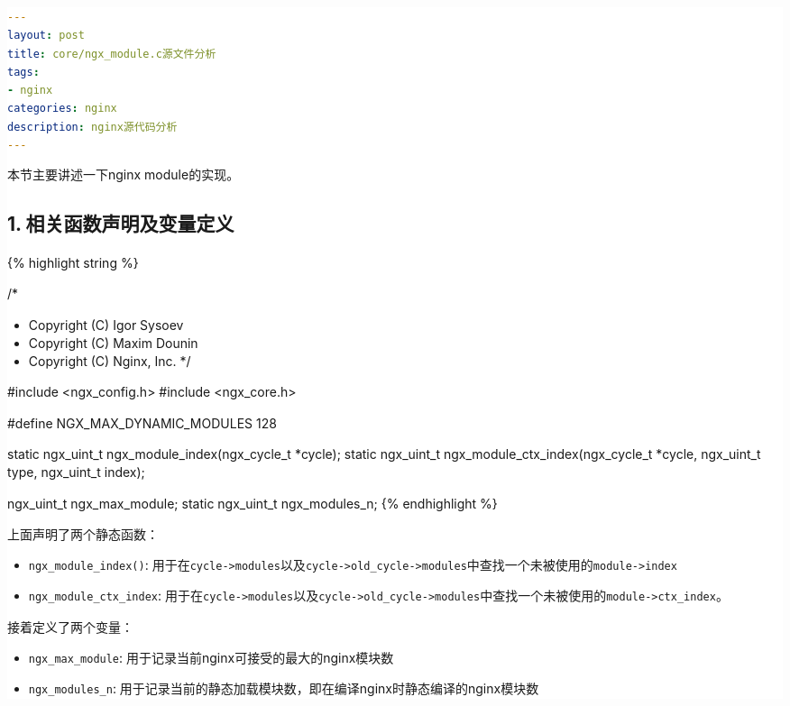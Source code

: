 ```yaml
---
layout: post
title: core/ngx_module.c源文件分析
tags:
- nginx
categories: nginx
description: nginx源代码分析
---
```



本节主要讲述一下nginx module的实现。





## 1. 相关函数声明及变量定义
{% highlight string %}

/*
 * Copyright (C) Igor Sysoev
 * Copyright (C) Maxim Dounin
 * Copyright (C) Nginx, Inc.
 */


#include <ngx_config.h>
#include <ngx_core.h>


#define NGX_MAX_DYNAMIC_MODULES  128


static ngx_uint_t ngx_module_index(ngx_cycle_t *cycle);
static ngx_uint_t ngx_module_ctx_index(ngx_cycle_t *cycle, ngx_uint_t type,
    ngx_uint_t index);


ngx_uint_t         ngx_max_module;
static ngx_uint_t  ngx_modules_n;
{% endhighlight %}

上面声明了两个静态函数：

* ```ngx_module_index()```: 用于在```cycle->modules```以及```cycle->old_cycle->modules```中查找一个未被使用的```module->index```

* ```ngx_module_ctx_index```: 用于在```cycle->modules```以及```cycle->old_cycle->modules```中查找一个未被使用的```module->ctx_index```。


接着定义了两个变量：

* ```ngx_max_module```: 用于记录当前nginx可接受的最大的nginx模块数

* ```ngx_modules_n```: 用于记录当前的静态加载模块数，即在编译nginx时静态编译的nginx模块数



